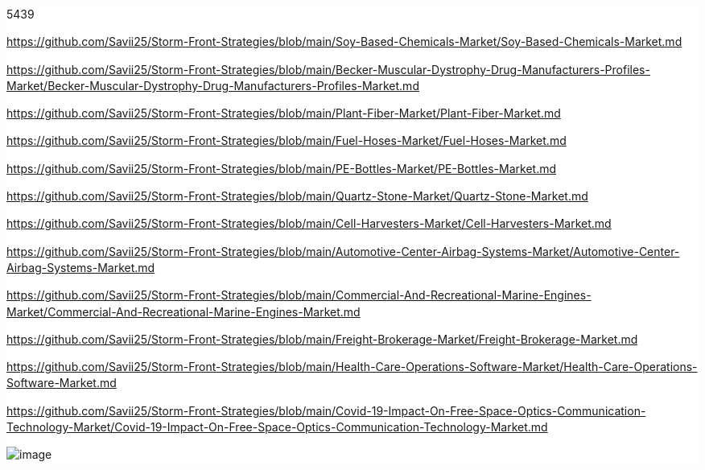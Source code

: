 5439</p><p><a href="https://github.com/Savii25/Storm-Front-Strategies/blob/main/Soy-Based-Chemicals-Market/Soy-Based-Chemicals-Market.md">https://github.com/Savii25/Storm-Front-Strategies/blob/main/Soy-Based-Chemicals-Market/Soy-Based-Chemicals-Market.md</a></p><p><a href="https://github.com/Savii25/Storm-Front-Strategies/blob/main/Becker-Muscular-Dystrophy-Drug-Manufacturers-Profiles-Market/Becker-Muscular-Dystrophy-Drug-Manufacturers-Profiles-Market.md">https://github.com/Savii25/Storm-Front-Strategies/blob/main/Becker-Muscular-Dystrophy-Drug-Manufacturers-Profiles-Market/Becker-Muscular-Dystrophy-Drug-Manufacturers-Profiles-Market.md</a></p><p><a href="https://github.com/Savii25/Storm-Front-Strategies/blob/main/Plant-Fiber-Market/Plant-Fiber-Market.md">https://github.com/Savii25/Storm-Front-Strategies/blob/main/Plant-Fiber-Market/Plant-Fiber-Market.md</a></p><p><a href="https://github.com/Savii25/Storm-Front-Strategies/blob/main/Fuel-Hoses-Market/Fuel-Hoses-Market.md">https://github.com/Savii25/Storm-Front-Strategies/blob/main/Fuel-Hoses-Market/Fuel-Hoses-Market.md</a></p><p><a href="https://github.com/Savii25/Storm-Front-Strategies/blob/main/PE-Bottles-Market/PE-Bottles-Market.md">https://github.com/Savii25/Storm-Front-Strategies/blob/main/PE-Bottles-Market/PE-Bottles-Market.md</a></p><p><a href="https://github.com/Savii25/Storm-Front-Strategies/blob/main/Quartz-Stone-Market/Quartz-Stone-Market.md">https://github.com/Savii25/Storm-Front-Strategies/blob/main/Quartz-Stone-Market/Quartz-Stone-Market.md</a></p><p><a href="https://github.com/Savii25/Storm-Front-Strategies/blob/main/Cell-Harvesters-Market/Cell-Harvesters-Market.md">https://github.com/Savii25/Storm-Front-Strategies/blob/main/Cell-Harvesters-Market/Cell-Harvesters-Market.md</a></p><p><a href="https://github.com/Savii25/Storm-Front-Strategies/blob/main/Automotive-Center-Airbag-Systems-Market/Automotive-Center-Airbag-Systems-Market.md">https://github.com/Savii25/Storm-Front-Strategies/blob/main/Automotive-Center-Airbag-Systems-Market/Automotive-Center-Airbag-Systems-Market.md</a></p><p><a href="https://github.com/Savii25/Storm-Front-Strategies/blob/main/Commercial-And-Recreational-Marine-Engines-Market/Commercial-And-Recreational-Marine-Engines-Market.md">https://github.com/Savii25/Storm-Front-Strategies/blob/main/Commercial-And-Recreational-Marine-Engines-Market/Commercial-And-Recreational-Marine-Engines-Market.md</a></p><p><a href="https://github.com/Savii25/Storm-Front-Strategies/blob/main/Freight-Brokerage-Market/Freight-Brokerage-Market.md">https://github.com/Savii25/Storm-Front-Strategies/blob/main/Freight-Brokerage-Market/Freight-Brokerage-Market.md</a></p><p><a href="https://github.com/Savii25/Storm-Front-Strategies/blob/main/Health-Care-Operations-Software-Market/Health-Care-Operations-Software-Market.md">https://github.com/Savii25/Storm-Front-Strategies/blob/main/Health-Care-Operations-Software-Market/Health-Care-Operations-Software-Market.md</a></p><p><a href="https://github.com/Savii25/Storm-Front-Strategies/blob/main/Covid-19-Impact-On-Free-Space-Optics-Communication-Technology-Market/Covid-19-Impact-On-Free-Space-Optics-Communication-Technology-Market.md">https://github.com/Savii25/Storm-Front-Strategies/blob/main/Covid-19-Impact-On-Free-Space-Optics-Communication-Technology-Market/Covid-19-Impact-On-Free-Space-Optics-Communication-Technology-Market.md</a></p>
![image](https://github.com/user-attachments/assets/e95ec0b5-b75a-4fd1-8357-992d744eb610)
